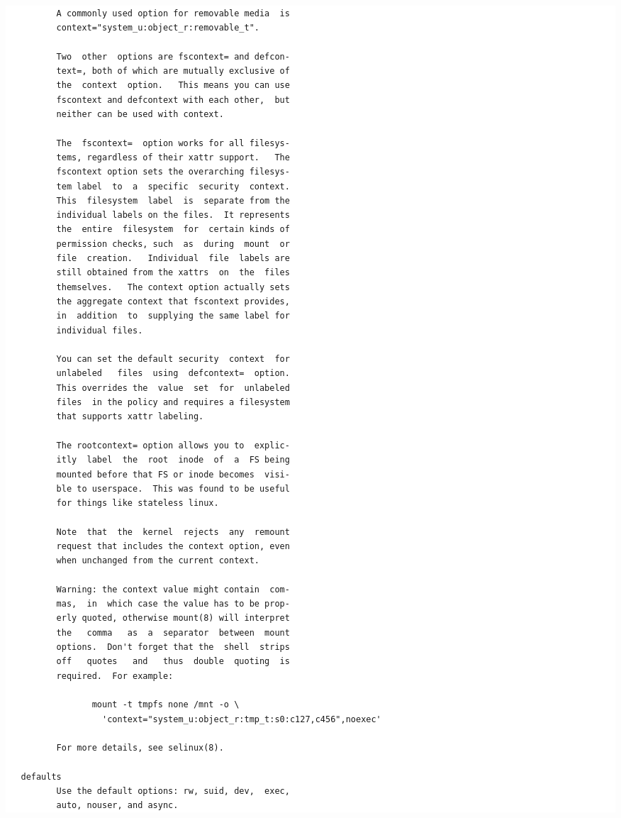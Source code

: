               A commonly used option for removable media  is
              context="system_u:object_r:removable_t".

              Two  other  options are fscontext= and defcon‐
              text=, both of which are mutually exclusive of
              the  context  option.   This means you can use
              fscontext and defcontext with each other,  but
              neither can be used with context.

              The  fscontext=  option works for all filesys‐
              tems, regardless of their xattr support.   The
              fscontext option sets the overarching filesys‐
              tem label  to  a  specific  security  context.
              This  filesystem  label  is  separate from the
              individual labels on the files.  It represents
              the  entire  filesystem  for  certain kinds of
              permission checks, such  as  during  mount  or
              file  creation.   Individual  file  labels are
              still obtained from the xattrs  on  the  files
              themselves.   The context option actually sets
              the aggregate context that fscontext provides,
              in  addition  to  supplying the same label for
              individual files.

              You can set the default security  context  for
              unlabeled   files  using  defcontext=  option.
              This overrides the  value  set  for  unlabeled
              files  in the policy and requires a filesystem
              that supports xattr labeling.

              The rootcontext= option allows you to  explic‐
              itly  label  the  root  inode  of  a  FS being
              mounted before that FS or inode becomes  visi‐
              ble to userspace.  This was found to be useful
              for things like stateless linux.

              Note  that  the  kernel  rejects  any  remount
              request that includes the context option, even
              when unchanged from the current context.

              Warning: the context value might contain  com‐
              mas,  in  which case the value has to be prop‐
              erly quoted, otherwise mount(8) will interpret
              the   comma   as  a  separator  between  mount
              options.  Don't forget that the  shell  strips
              off   quotes   and   thus  double  quoting  is
              required.  For example:

                     mount -t tmpfs none /mnt -o \
                       'context="system_u:object_r:tmp_t:s0:c127,c456",noexec'

              For more details, see selinux(8).

       defaults
              Use the default options: rw, suid, dev,  exec,
              auto, nouser, and async.
